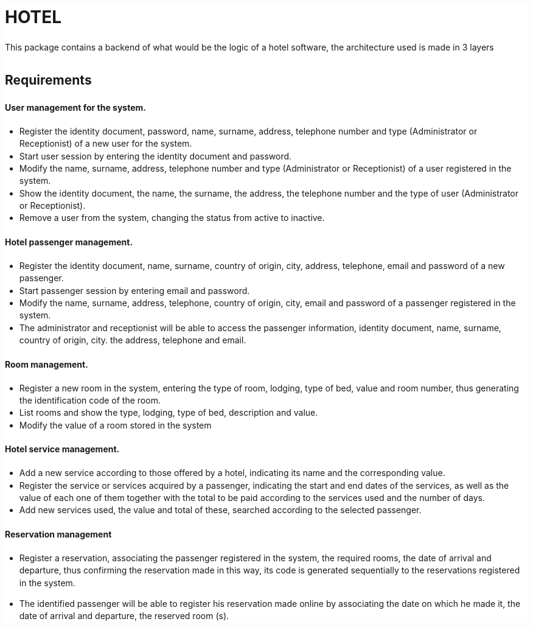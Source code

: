 # HOTEL

This package contains a backend of what would be the logic of a hotel software, the architecture used is made in 3 layers

## Requirements

#### User management for the system.

* Register the identity document, password, name, surname, address, telephone number and type (Administrator or Receptionist) of a new user for the system.
* Start user session by entering the identity document and password.
* Modify the name, surname, address, telephone number and type (Administrator or Receptionist) of a user registered in the system.
* Show the identity document, the name, the surname, the address, the telephone number and the type of user (Administrator or Receptionist).
* Remove a user from the system, changing the status from active to inactive.

#### Hotel passenger management.

* Register the identity document, name, surname, country of origin, city, address, telephone, email and password of a new passenger.
* Start passenger session by entering email and password.
* Modify the name, surname, address, telephone, country of origin, city, email and password of a passenger registered in the system.
* The administrator and receptionist will be able to access the passenger information, identity document, name, surname, country of origin, city. the address, telephone and email.

#### Room management.

* Register a new room in the system, entering the type of room, lodging, type of bed, value and room number, thus generating the identification code of the room.
* List rooms and show the type, lodging, type of bed, description and value.
* Modify the value of a room stored in the system

#### Hotel service management.

* Add a new service according to those offered by a hotel, indicating its name and the corresponding value.
* Register the service or services acquired by a passenger, indicating the start and end dates of the services, as well as the value of each one of them together with the total to be paid according to the services used and the number of days.
* Add new services used, the value and total of these, searched according to the selected passenger.

#### Reservation management

* Register a reservation, associating the passenger registered in the system, the required rooms, the date of arrival and departure, thus confirming the reservation made in this way, its code is generated sequentially to the reservations registered in the system.

* The identified passenger will be able to register his reservation made online by associating the date on which he made it, the date of arrival and departure, the reserved room (s).
